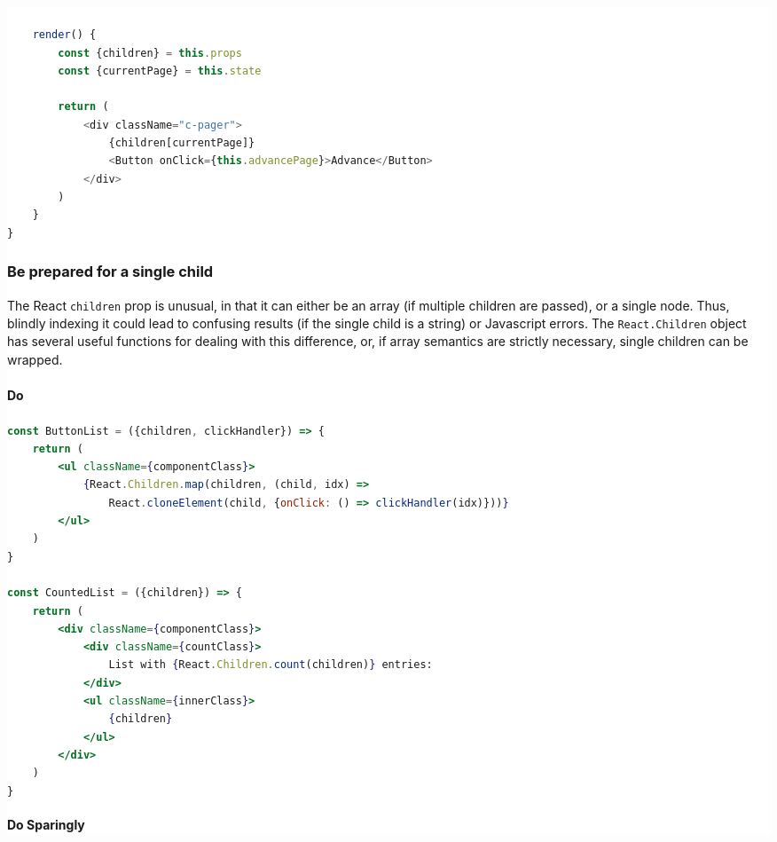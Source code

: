 ```javascript

    render() {
        const {children} = this.props
        const {currentPage} = this.state

        return (
            <div className="c-pager">
                {children[currentPage]}
                <Button onClick={this.advancePage}>Advance</Button>
            </div>
        )
    }
}
```

### Be prepared for a single child

The React `children` prop is unusual, in that it can either be an array (if
multiple children are passed), or a single node. Thus, blindly indexing it could
lead to confusing results (if the single child is a string) or Javascript
errors. The `React.Children` object has several useful functions for dealing
with this difference, or, if array semantics are strictly necessary, single
children can be wrapped.

#### Do

```jsx
const ButtonList = ({children, clickHandler}) => {
    return (
        <ul className={componentClass}>
            {React.Children.map(children, (child, idx) =>
                React.cloneElement(child, {onClick: () => clickHandler(idx)}))}
        </ul>
    )
}

const CountedList = ({children}) => {
    return (
        <div className={componentClass}>
            <div className={countClass}>
                List with {React.Children.count(children)} entries:
            </div>
            <ul className={innerClass}>
                {children}
            </ul>
        </div>
    )
}
```

#### Do Sparingly
